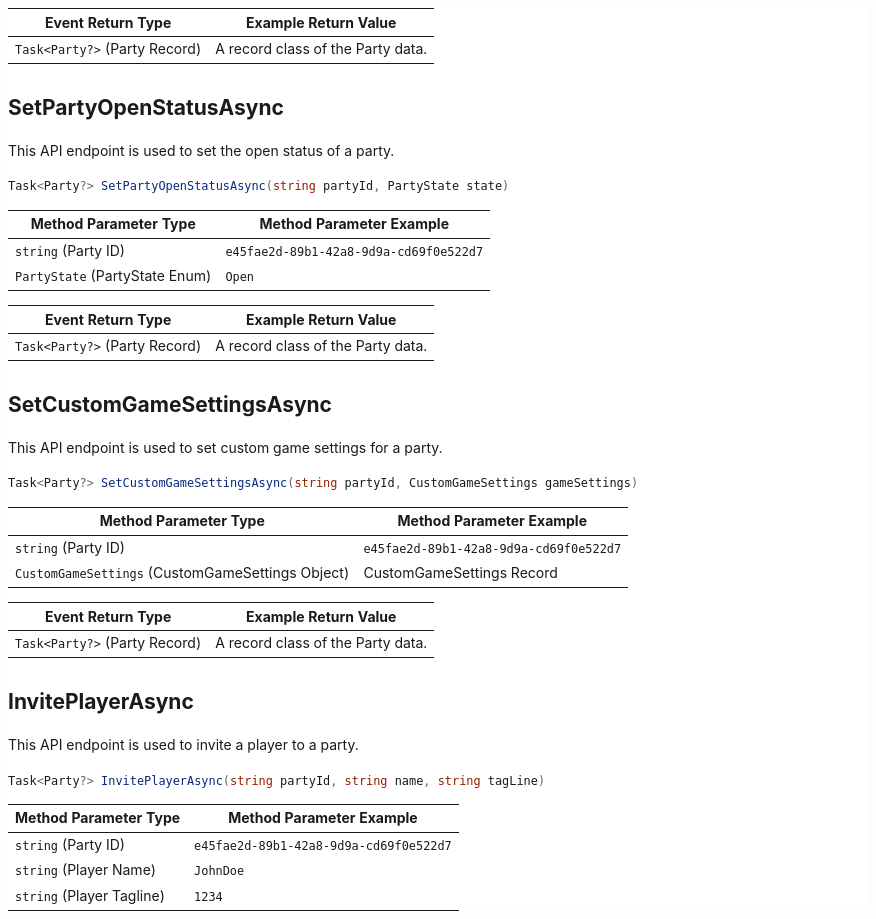 | **Event Return Type** | **Example Return Value** |
|------------------------|--------------------------|
| `Task<Party?>` (Party Record) | A record class of the Party data.  |

## SetPartyOpenStatusAsync
This API endpoint is used to set the open status of a party.

```C#
Task<Party?> SetPartyOpenStatusAsync(string partyId, PartyState state)
```

| **Method Parameter Type** | **Method Parameter Example** |
|------------------------|--------------------------|
| `string` (Party ID) | `e45fae2d-89b1-42a8-9d9a-cd69f0e522d7`  |
| `PartyState` (PartyState Enum) | `Open`  |

| **Event Return Type** | **Example Return Value** |
|------------------------|--------------------------|
| `Task<Party?>` (Party Record) | A record class of the Party data.  |

## SetCustomGameSettingsAsync
This API endpoint is used to set custom game settings for a party.

```C#
Task<Party?> SetCustomGameSettingsAsync(string partyId, CustomGameSettings gameSettings)
```

| **Method Parameter Type** | **Method Parameter Example** |
|------------------------|--------------------------|
| `string` (Party ID) | `e45fae2d-89b1-42a8-9d9a-cd69f0e522d7`  |
| `CustomGameSettings` (CustomGameSettings Object) | CustomGameSettings Record |

| **Event Return Type** | **Example Return Value** |
|------------------------|--------------------------|
| `Task<Party?>` (Party Record) | A record class of the Party data.  |

## InvitePlayerAsync
This API endpoint is used to invite a player to a party.

```C#
Task<Party?> InvitePlayerAsync(string partyId, string name, string tagLine)
```

| **Method Parameter Type** | **Method Parameter Example** |
|------------------------|--------------------------|
| `string` (Party ID) | `e45fae2d-89b1-42a8-9d9a-cd69f0e522d7`  |
| `string` (Player Name) | `JohnDoe`  |
| `string` (Player Tagline) | `1234`  |
